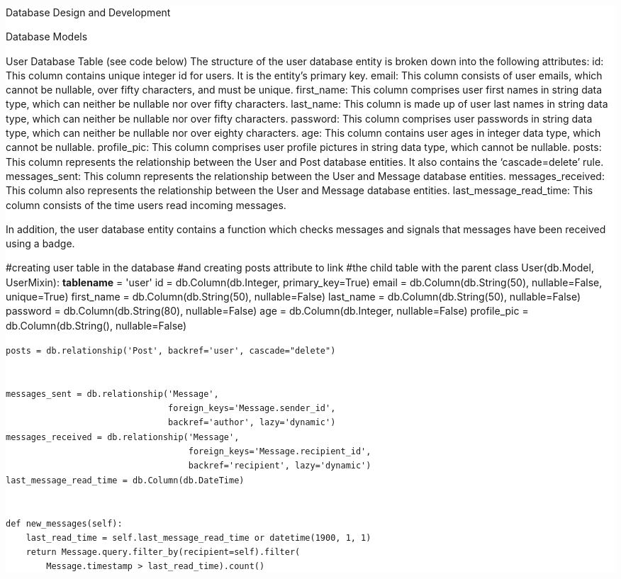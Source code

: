 Database Design and Development

Database Models

User Database Table (see code below)
The structure of the user database entity is broken down into the following attributes:
id: This column contains unique integer id for users. It is the entity’s primary key.
email: This column consists of user emails, which cannot be nullable, over fifty characters, and must be unique.
first_name: This column comprises user first names in string data type, which can neither be nullable nor over fifty characters.
last_name: This column is made up of user last names in string data type, which can neither be nullable nor over fifty characters.
password: This column comprises user passwords in string data type, which can neither be nullable nor over eighty characters.
age: This column contains user ages in integer data type, which cannot be nullable.
profile_pic: This column comprises user profile pictures in string data type, which cannot be nullable.
posts: This column represents the relationship between the User and Post database entities. It also contains the ‘cascade=delete’ rule. 
messages_sent: This column represents the relationship between the User and Message database entities. 
messages_received: This column also represents the relationship between the User and Message database entities.
last_message_read_time: This column consists of the time users read incoming messages.

In addition, the user database entity contains a function which checks messages and signals that messages have been received using a badge. 

#creating user table in the database
#and creating posts attribute to link
#the child table with the parent
class User(db.Model, UserMixin):
    __tablename__ = 'user'
    id = db.Column(db.Integer, primary_key=True)
    email = db.Column(db.String(50), nullable=False, unique=True)
    first_name = db.Column(db.String(50), nullable=False)
    last_name = db.Column(db.String(50), nullable=False)
    password = db.Column(db.String(80), nullable=False)
    age = db.Column(db.Integer, nullable=False)
    profile_pic = db.Column(db.String(), nullable=False)  


    posts = db.relationship('Post', backref='user', cascade="delete")


    messages_sent = db.relationship('Message',
                                    foreign_keys='Message.sender_id',
                                    backref='author', lazy='dynamic')
    messages_received = db.relationship('Message',
                                        foreign_keys='Message.recipient_id',
                                        backref='recipient', lazy='dynamic')
    last_message_read_time = db.Column(db.DateTime)


    def new_messages(self):
        last_read_time = self.last_message_read_time or datetime(1900, 1, 1)
        return Message.query.filter_by(recipient=self).filter(
            Message.timestamp > last_read_time).count()
